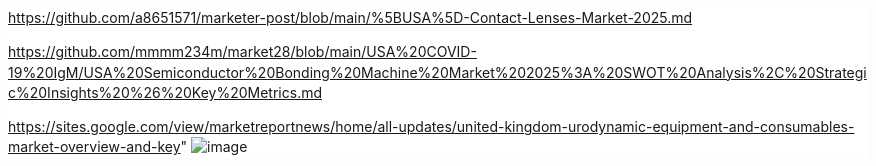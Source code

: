 <a href=https://github.com/a8651571/marketer-post/blob/main/%5BUSA%5D-Contact-Lenses-Market-2025.md>https://github.com/a8651571/marketer-post/blob/main/%5BUSA%5D-Contact-Lenses-Market-2025.md</a>

<a href=https://github.com/mmmm234m/market28/blob/main/USA%20COVID-19%20IgM/USA%20Semiconductor%20Bonding%20Machine%20Market%202025%3A%20SWOT%20Analysis%2C%20Strategic%20Insights%20%26%20Key%20Metrics.md>https://github.com/mmmm234m/market28/blob/main/USA%20COVID-19%20IgM/USA%20Semiconductor%20Bonding%20Machine%20Market%202025%3A%20SWOT%20Analysis%2C%20Strategic%20Insights%20%26%20Key%20Metrics.md</a>

<a href=https://sites.google.com/view/marketreportnews/home/all-updates/united-kingdom-urodynamic-equipment-and-consumables-market-overview-and-key>https://sites.google.com/view/marketreportnews/home/all-updates/united-kingdom-urodynamic-equipment-and-consumables-market-overview-and-key</a>"
![image](https://github.com/user-attachments/assets/22772d3b-5c1e-4223-ab65-8fca153f0db2)
